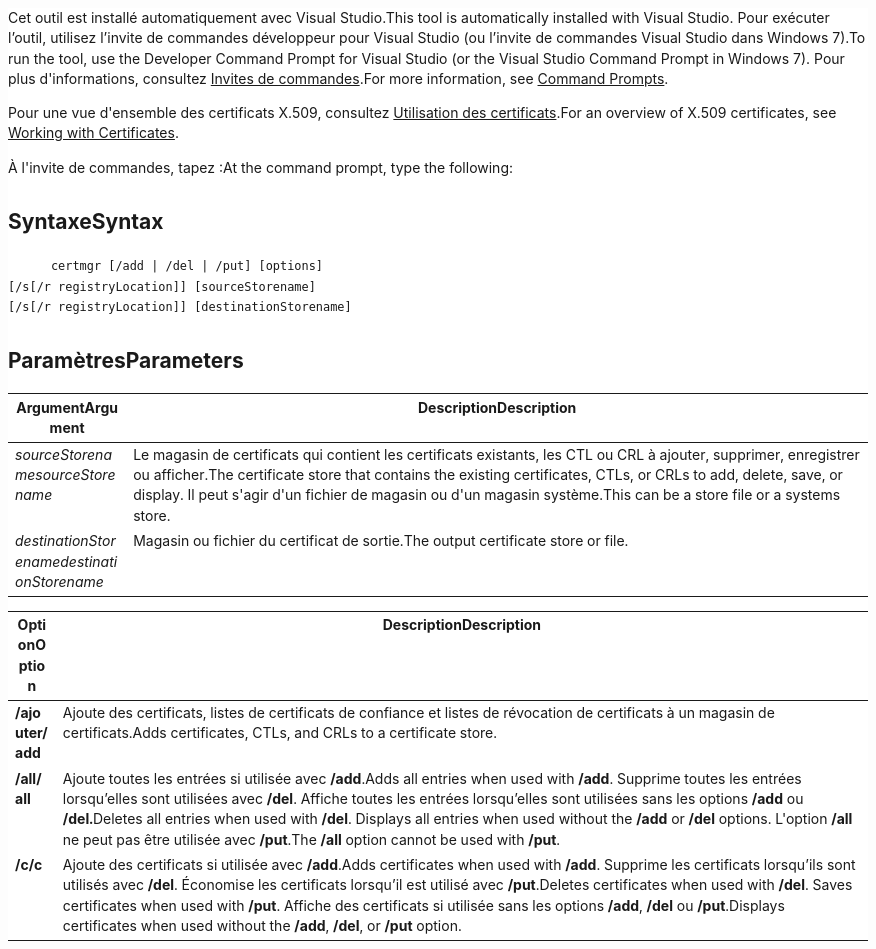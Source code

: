  <span data-ttu-id="94cd1-110">Cet outil est installé automatiquement avec Visual Studio.</span><span class="sxs-lookup"><span data-stu-id="94cd1-110">This tool is automatically installed with Visual Studio.</span></span> <span data-ttu-id="94cd1-111">Pour exécuter l’outil, utilisez l’invite de commandes développeur pour Visual Studio (ou l’invite de commandes Visual Studio dans Windows 7).</span><span class="sxs-lookup"><span data-stu-id="94cd1-111">To run the tool, use the Developer Command Prompt for Visual Studio (or the Visual Studio Command Prompt in Windows 7).</span></span> <span data-ttu-id="94cd1-112">Pour plus d'informations, consultez [Invites de commandes](developer-command-prompt-for-vs.md).</span><span class="sxs-lookup"><span data-stu-id="94cd1-112">For more information, see [Command Prompts](developer-command-prompt-for-vs.md).</span></span>  
  
 <span data-ttu-id="94cd1-113">Pour une vue d'ensemble des certificats X.509, consultez [Utilisation des certificats](../wcf/feature-details/working-with-certificates.md).</span><span class="sxs-lookup"><span data-stu-id="94cd1-113">For an overview of X.509 certificates, see [Working with Certificates](../wcf/feature-details/working-with-certificates.md).</span></span>  
  
 <span data-ttu-id="94cd1-114">À l'invite de commandes, tapez :</span><span class="sxs-lookup"><span data-stu-id="94cd1-114">At the command prompt, type the following:</span></span>  
  
## <a name="syntax"></a><span data-ttu-id="94cd1-115">Syntaxe</span><span class="sxs-lookup"><span data-stu-id="94cd1-115">Syntax</span></span>  
  
```console  
      certmgr [/add | /del | /put] [options]  
[/s[/r registryLocation]] [sourceStorename]  
[/s[/r registryLocation]] [destinationStorename]  
```  
  
## <a name="parameters"></a><span data-ttu-id="94cd1-116">Paramètres</span><span class="sxs-lookup"><span data-stu-id="94cd1-116">Parameters</span></span>  
  
|<span data-ttu-id="94cd1-117">Argument</span><span class="sxs-lookup"><span data-stu-id="94cd1-117">Argument</span></span>|<span data-ttu-id="94cd1-118">Description</span><span class="sxs-lookup"><span data-stu-id="94cd1-118">Description</span></span>|  
|--------------|-----------------|  
|<span data-ttu-id="94cd1-119">*sourceStorename*</span><span class="sxs-lookup"><span data-stu-id="94cd1-119">*sourceStorename*</span></span>|<span data-ttu-id="94cd1-120">Le magasin de certificats qui contient les certificats existants, les CTL ou CRL à ajouter, supprimer, enregistrer ou afficher.</span><span class="sxs-lookup"><span data-stu-id="94cd1-120">The certificate store that contains the existing certificates, CTLs, or CRLs to add, delete, save, or display.</span></span> <span data-ttu-id="94cd1-121">Il peut s'agir d'un fichier de magasin ou d'un magasin système.</span><span class="sxs-lookup"><span data-stu-id="94cd1-121">This can be a store file or a systems store.</span></span>|  
|<span data-ttu-id="94cd1-122">*destinationStorename*</span><span class="sxs-lookup"><span data-stu-id="94cd1-122">*destinationStorename*</span></span>|<span data-ttu-id="94cd1-123">Magasin ou fichier du certificat de sortie.</span><span class="sxs-lookup"><span data-stu-id="94cd1-123">The output certificate store or file.</span></span>|  
  
|<span data-ttu-id="94cd1-124">Option</span><span class="sxs-lookup"><span data-stu-id="94cd1-124">Option</span></span>|<span data-ttu-id="94cd1-125">Description</span><span class="sxs-lookup"><span data-stu-id="94cd1-125">Description</span></span>|  
|------------|-----------------|  
|<span data-ttu-id="94cd1-126">**/ajouter**</span><span class="sxs-lookup"><span data-stu-id="94cd1-126">**/add**</span></span>|<span data-ttu-id="94cd1-127">Ajoute des certificats, listes de certificats de confiance et listes de révocation de certificats à un magasin de certificats.</span><span class="sxs-lookup"><span data-stu-id="94cd1-127">Adds certificates, CTLs, and CRLs to a certificate store.</span></span>|  
|<span data-ttu-id="94cd1-128">**/all**</span><span class="sxs-lookup"><span data-stu-id="94cd1-128">**/all**</span></span>|<span data-ttu-id="94cd1-129">Ajoute toutes les entrées si utilisée avec **/add**.</span><span class="sxs-lookup"><span data-stu-id="94cd1-129">Adds all entries when used with **/add**.</span></span> <span data-ttu-id="94cd1-130">Supprime toutes les entrées lorsqu’elles sont utilisées avec **/del**. Affiche toutes les entrées lorsqu’elles sont utilisées sans les options **/add** ou **/del.**</span><span class="sxs-lookup"><span data-stu-id="94cd1-130">Deletes all entries when used with **/del**. Displays all entries when used without the **/add** or **/del** options.</span></span> <span data-ttu-id="94cd1-131">L'option **/all** ne peut pas être utilisée avec **/put**.</span><span class="sxs-lookup"><span data-stu-id="94cd1-131">The **/all** option cannot be used with **/put**.</span></span>|  
|<span data-ttu-id="94cd1-132">**/c**</span><span class="sxs-lookup"><span data-stu-id="94cd1-132">**/c**</span></span>|<span data-ttu-id="94cd1-133">Ajoute des certificats si utilisée avec **/add**.</span><span class="sxs-lookup"><span data-stu-id="94cd1-133">Adds certificates when used with **/add**.</span></span> <span data-ttu-id="94cd1-134">Supprime les certificats lorsqu’ils sont utilisés avec **/del**. Économise les certificats lorsqu’il est utilisé avec **/put**.</span><span class="sxs-lookup"><span data-stu-id="94cd1-134">Deletes certificates when used with **/del**. Saves certificates when used with **/put**.</span></span> <span data-ttu-id="94cd1-135">Affiche des certificats si utilisée sans les options **/add**, **/del** ou **/put**.</span><span class="sxs-lookup"><span data-stu-id="94cd1-135">Displays certificates when used without the **/add**, **/del**, or **/put** option.</span></span>|  